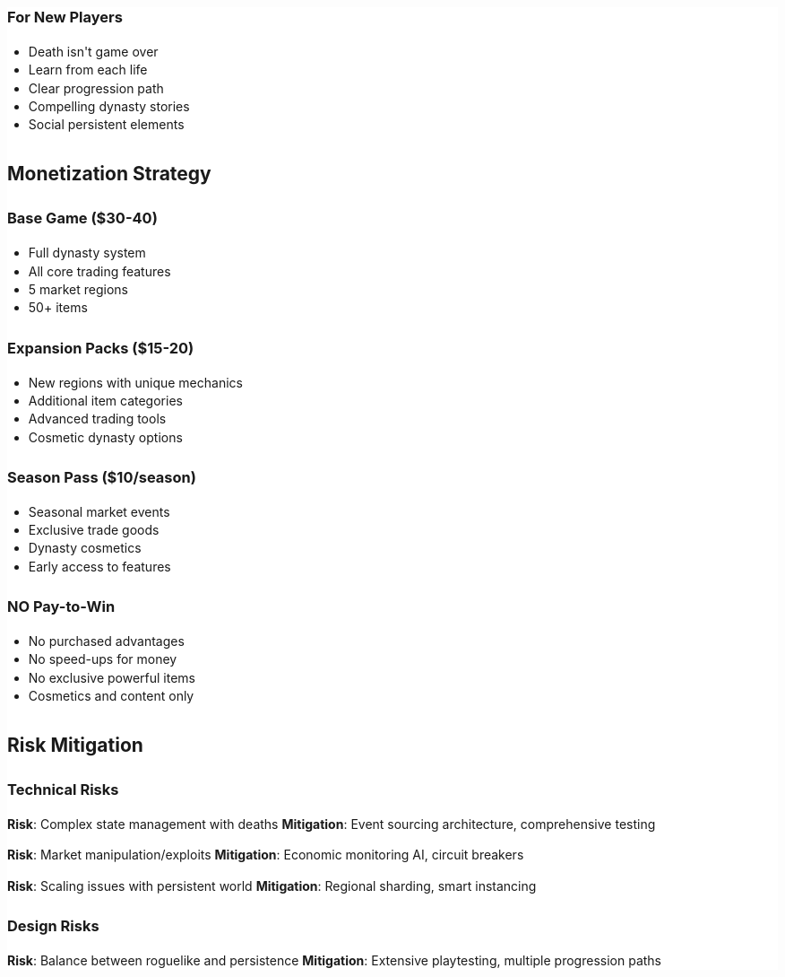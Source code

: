 ### For New Players
- Death isn't game over
- Learn from each life
- Clear progression path
- Compelling dynasty stories
- Social persistent elements

## Monetization Strategy

### Base Game ($30-40)
- Full dynasty system
- All core trading features
- 5 market regions
- 50+ items

### Expansion Packs ($15-20)
- New regions with unique mechanics
- Additional item categories
- Advanced trading tools
- Cosmetic dynasty options

### Season Pass ($10/season)
- Seasonal market events
- Exclusive trade goods
- Dynasty cosmetics
- Early access to features

### NO Pay-to-Win
- No purchased advantages
- No speed-ups for money
- No exclusive powerful items
- Cosmetics and content only

## Risk Mitigation

### Technical Risks
**Risk**: Complex state management with deaths
**Mitigation**: Event sourcing architecture, comprehensive testing

**Risk**: Market manipulation/exploits
**Mitigation**: Economic monitoring AI, circuit breakers

**Risk**: Scaling issues with persistent world
**Mitigation**: Regional sharding, smart instancing

### Design Risks
**Risk**: Balance between roguelike and persistence
**Mitigation**: Extensive playtesting, multiple progression paths
